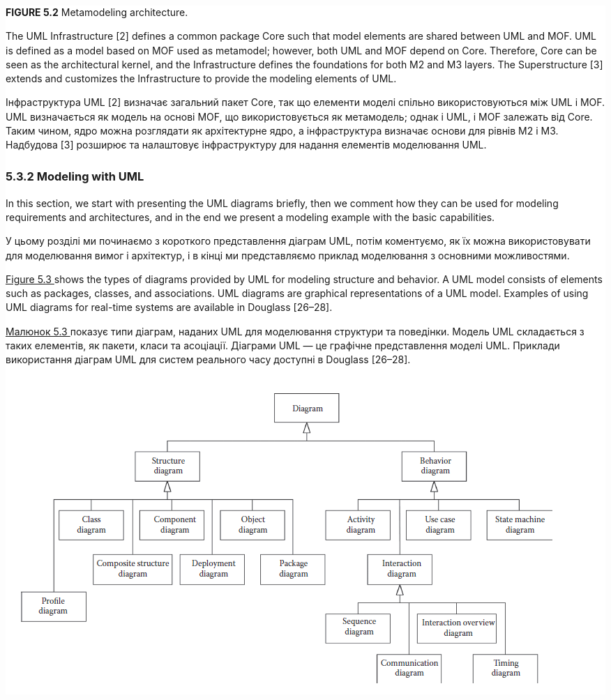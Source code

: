 
**FIGURE 5.2** Metamodeling architecture.

The UML Infrastructure [2] defines a common package Core such that model elements are shared between UML and MOF. UML is defined as a model based on MOF used as metamodel; however, both UML and MOF depend on Core. Therefore, Core can be seen as the architectural kernel, and the Infrastructure defines the foundations for both M2 and M3 layers. The Superstructure [3] extends and customizes the Infrastructure to provide the modeling elements of UML.

Інфраструктура UML [2] визначає загальний пакет Core, так що елементи моделі спільно використовуються між UML і MOF. UML визначається як модель на основі MOF, що використовується як метамодель; однак і UML, і MOF залежать від Core. Таким чином, ядро можна розглядати як архітектурне ядро, а інфраструктура визначає основи для рівнів M2 і M3. Надбудова [3] розширює та налаштовує інфраструктуру для надання елементів моделювання UML.

### 5.3.2 Modeling with UML

In this section, we start with presenting the UML diagrams briefly, then we comment how they can be used for modeling requirements and architectures, and in the end we present a modeling example with the basic capabilities.

У цьому розділі ми починаємо з короткого представлення діаграм UML, потім коментуємо, як їх можна використовувати для моделювання вимог і архітектур, і в кінці ми представляємо приклад моделювання з основними можливостями.

[Figure 5.3 ](#_bookmark23)shows the types of diagrams provided by UML for modeling structure and behavior. A UML model consists of elements such as packages, classes, and associations. UML diagrams are graphical representations of a UML model. Examples of using UML diagrams for real-time systems are available in Douglass [26–28].

[Малюнок 5.3 ](#_bookmark23) показує типи діаграм, наданих UML для моделювання структури та поведінки. Модель UML складається з таких елементів, як пакети, класи та асоціації. Діаграми UML — це графічне представлення моделі UML. Приклади використання діаграм UML для систем реального часу доступні в Douglass [26–28].

![image-20220821191951578](media/image-20220821191951578.png)
